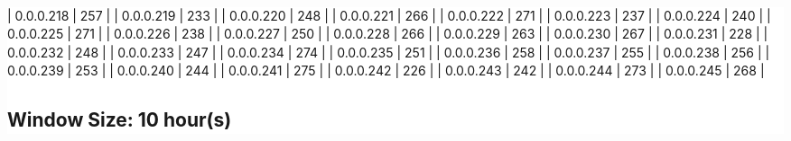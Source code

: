 | 0.0.0.218 | 257 |
| 0.0.0.219 | 233 |
| 0.0.0.220 | 248 |
| 0.0.0.221 | 266 |
| 0.0.0.222 | 271 |
| 0.0.0.223 | 237 |
| 0.0.0.224 | 240 |
| 0.0.0.225 | 271 |
| 0.0.0.226 | 238 |
| 0.0.0.227 | 250 |
| 0.0.0.228 | 266 |
| 0.0.0.229 | 263 |
| 0.0.0.230 | 267 |
| 0.0.0.231 | 228 |
| 0.0.0.232 | 248 |
| 0.0.0.233 | 247 |
| 0.0.0.234 | 274 |
| 0.0.0.235 | 251 |
| 0.0.0.236 | 258 |
| 0.0.0.237 | 255 |
| 0.0.0.238 | 256 |
| 0.0.0.239 | 253 |
| 0.0.0.240 | 244 |
| 0.0.0.241 | 275 |
| 0.0.0.242 | 226 |
| 0.0.0.243 | 242 |
| 0.0.0.244 | 273 |
| 0.0.0.245 | 268 |

## Window Size: 10 hour(s)
